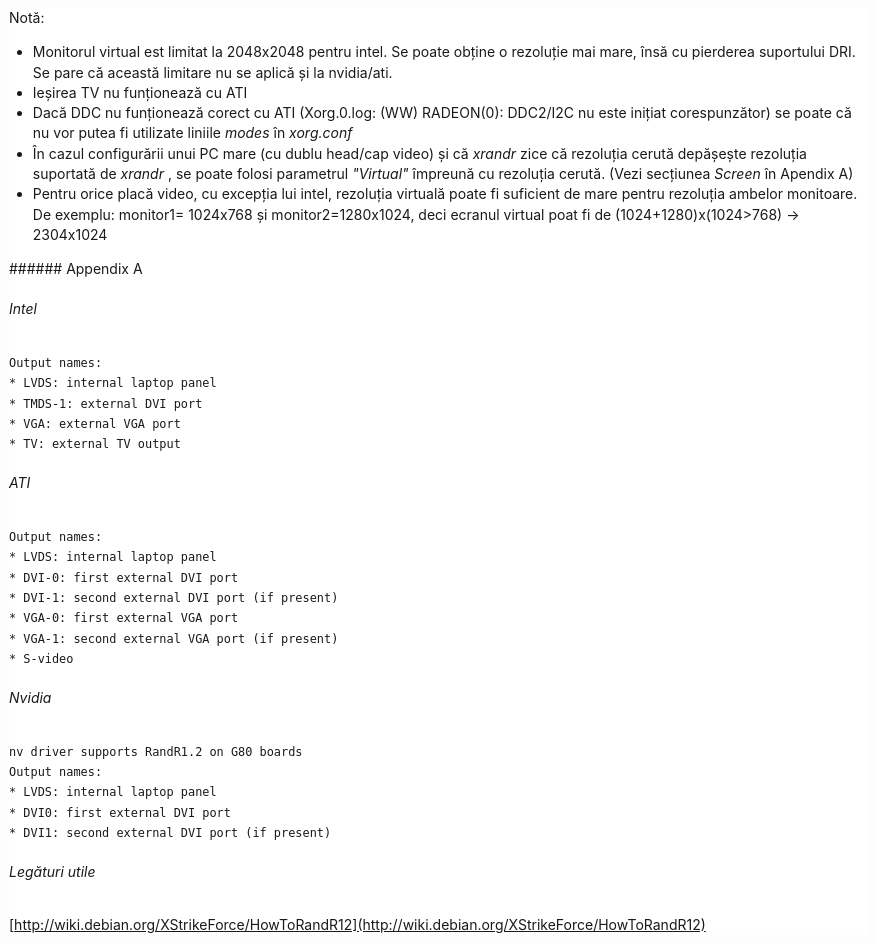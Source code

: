 ~~~  
~~~

Notă:

+  Monitorul virtual est limitat la 2048x2048 pentru intel. Se poate obține o rezoluție mai mare, însă cu pierderea suportului DRI. Se pare că această limitare nu se aplică și la nvidia/ati.   
+ Ieșirea TV nu funționează cu ATI  
+  Dacă DDC nu funționează corect cu ATI (Xorg.0.log: (WW) RADEON(0): DDC2/I2C nu este inițiat corespunzător) se poate că nu vor putea fi utilizate liniile  *modes*  în  *xorg.conf*    
+  În cazul configurării unui PC mare (cu dublu head/cap video) și că  *xrandr*  zice că rezoluția cerută depășește rezoluția suportată de  *xrandr* , se poate folosi parametrul  *"Virtual"*  împreună cu rezoluția cerută. (Vezi secțiunea  *Screen*  în Apendix A)   
+  Pentru orice placă video, cu excepția lui intel, rezoluția virtuală poate fi suficient de mare pentru rezoluția ambelor monitoare. De exemplu: monitor1= 1024x768 și monitor2=1280x1024, deci ecranul virtual poat fi de (1024+1280)x(1024>768) -> 2304x1024  

<div class="divider" id="aa"></div>
###### Appendix A

###### Intel

~~~  
Output names:  
* LVDS: internal laptop panel  
* TMDS-1: external DVI port  
* VGA: external VGA port  
* TV: external TV output  
~~~

###### ATI

~~~  
Output names:  
* LVDS: internal laptop panel  
* DVI-0: first external DVI port  
* DVI-1: second external DVI port (if present)  
* VGA-0: first external VGA port  
* VGA-1: second external VGA port (if present)  
* S-video  
~~~

###### Nvidia

~~~  
nv driver supports RandR1.2 on G80 boards  
Output names:  
* LVDS: internal laptop panel  
* DVI0: first external DVI port  
* DVI1: second external DVI port (if present)  
~~~

###### Legături utile

 [http://wiki.debian.org/XStrikeForce/HowToRandR12](http://wiki.debian.org/XStrikeForce/HowToRandR12) 
